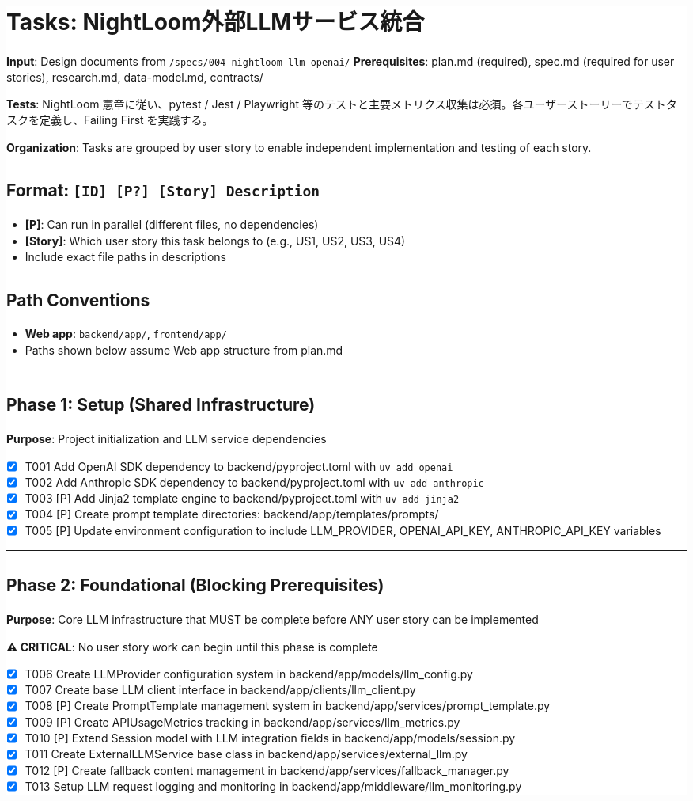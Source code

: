 
# Tasks: NightLoom外部LLMサービス統合

**Input**: Design documents from `/specs/004-nightloom-llm-openai/`
**Prerequisites**: plan.md (required), spec.md (required for user stories), research.md, data-model.md, contracts/

**Tests**: NightLoom 憲章に従い、pytest / Jest / Playwright 等のテストと主要メトリクス収集は必須。各ユーザーストーリーでテストタスクを定義し、Failing First を実践する。

**Organization**: Tasks are grouped by user story to enable independent implementation and testing of each story.

## Format: `[ID] [P?] [Story] Description`
- **[P]**: Can run in parallel (different files, no dependencies)
- **[Story]**: Which user story this task belongs to (e.g., US1, US2, US3, US4)
- Include exact file paths in descriptions

## Path Conventions
- **Web app**: `backend/app/`, `frontend/app/`
- Paths shown below assume Web app structure from plan.md

---

## Phase 1: Setup (Shared Infrastructure)

**Purpose**: Project initialization and LLM service dependencies

- [x] T001 Add OpenAI SDK dependency to backend/pyproject.toml with `uv add openai`
- [x] T002 Add Anthropic SDK dependency to backend/pyproject.toml with `uv add anthropic`
- [x] T003 [P] Add Jinja2 template engine to backend/pyproject.toml with `uv add jinja2`
- [x] T004 [P] Create prompt template directories: backend/app/templates/prompts/
- [x] T005 [P] Update environment configuration to include LLM_PROVIDER, OPENAI_API_KEY, ANTHROPIC_API_KEY variables

---

## Phase 2: Foundational (Blocking Prerequisites)

**Purpose**: Core LLM infrastructure that MUST be complete before ANY user story can be implemented

**⚠️ CRITICAL**: No user story work can begin until this phase is complete

- [x] T006 Create LLMProvider configuration system in backend/app/models/llm_config.py
- [x] T007 Create base LLM client interface in backend/app/clients/llm_client.py
- [x] T008 [P] Create PromptTemplate management system in backend/app/services/prompt_template.py
- [x] T009 [P] Create APIUsageMetrics tracking in backend/app/services/llm_metrics.py
- [x] T010 [P] Extend Session model with LLM integration fields in backend/app/models/session.py
- [x] T011 Create ExternalLLMService base class in backend/app/services/external_llm.py
- [x] T012 [P] Create fallback content management in backend/app/services/fallback_manager.py
- [x] T013 Setup LLM request logging and monitoring in backend/app/middleware/llm_monitoring.py
